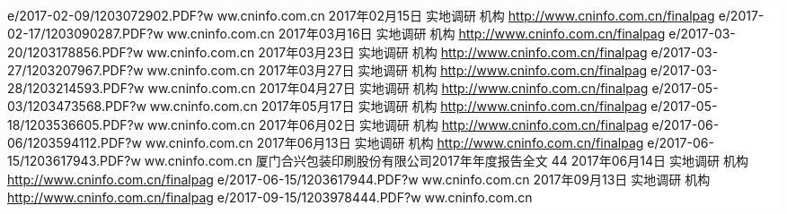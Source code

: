 e/2017-02-09/1203072902.PDF?w
ww.cninfo.com.cn
2017年02月15日
实地调研
机构
http://www.cninfo.com.cn/finalpag
e/2017-02-17/1203090287.PDF?w
ww.cninfo.com.cn
2017年03月16日
实地调研
机构
http://www.cninfo.com.cn/finalpag
e/2017-03-20/1203178856.PDF?w
ww.cninfo.com.cn
2017年03月23日
实地调研
机构
http://www.cninfo.com.cn/finalpag
e/2017-03-27/1203207967.PDF?w
ww.cninfo.com.cn
2017年03月27日
实地调研
机构
http://www.cninfo.com.cn/finalpag
e/2017-03-28/1203214593.PDF?w
ww.cninfo.com.cn
2017年04月27日
实地调研
机构
http://www.cninfo.com.cn/finalpag
e/2017-05-03/1203473568.PDF?w
ww.cninfo.com.cn
2017年05月17日
实地调研
机构
http://www.cninfo.com.cn/finalpag
e/2017-05-18/1203536605.PDF?w
ww.cninfo.com.cn
2017年06月02日
实地调研
机构
http://www.cninfo.com.cn/finalpag
e/2017-06-06/1203594112.PDF?w
ww.cninfo.com.cn
2017年06月13日
实地调研
机构
http://www.cninfo.com.cn/finalpag
e/2017-06-15/1203617943.PDF?w
ww.cninfo.com.cn
厦门合兴包装印刷股份有限公司2017年年度报告全文
44
2017年06月14日
实地调研
机构
http://www.cninfo.com.cn/finalpag
e/2017-06-15/1203617944.PDF?w
ww.cninfo.com.cn
2017年09月13日
实地调研
机构
http://www.cninfo.com.cn/finalpag
e/2017-09-15/1203978444.PDF?w
ww.cninfo.com.cn